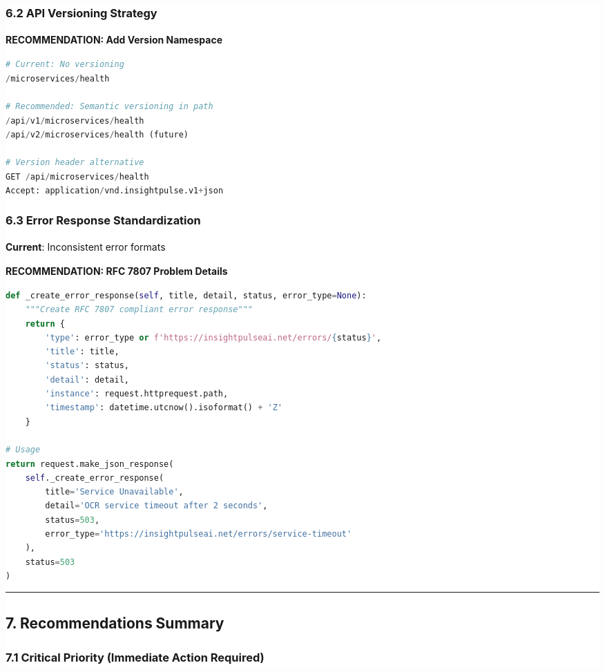 ### 6.2 API Versioning Strategy

**RECOMMENDATION: Add Version Namespace**

```python
# Current: No versioning
/microservices/health

# Recommended: Semantic versioning in path
/api/v1/microservices/health
/api/v2/microservices/health (future)

# Version header alternative
GET /api/microservices/health
Accept: application/vnd.insightpulse.v1+json
```

### 6.3 Error Response Standardization

**Current**: Inconsistent error formats

**RECOMMENDATION: RFC 7807 Problem Details**

```python
def _create_error_response(self, title, detail, status, error_type=None):
    """Create RFC 7807 compliant error response"""
    return {
        'type': error_type or f'https://insightpulseai.net/errors/{status}',
        'title': title,
        'status': status,
        'detail': detail,
        'instance': request.httprequest.path,
        'timestamp': datetime.utcnow().isoformat() + 'Z'
    }

# Usage
return request.make_json_response(
    self._create_error_response(
        title='Service Unavailable',
        detail='OCR service timeout after 2 seconds',
        status=503,
        error_type='https://insightpulseai.net/errors/service-timeout'
    ),
    status=503
)
```

---

## 7. Recommendations Summary

### 7.1 Critical Priority (Immediate Action Required)
